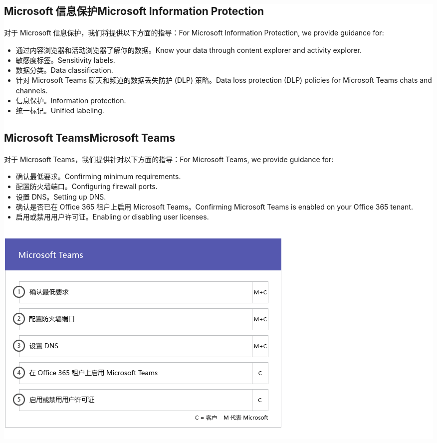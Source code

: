 ## <a name="microsoft-information-protection"></a><span data-ttu-id="b3f97-204">Microsoft 信息保护</span><span class="sxs-lookup"><span data-stu-id="b3f97-204">Microsoft Information Protection</span></span>

<span data-ttu-id="b3f97-205">对于 Microsoft 信息保护，我们将提供以下方面的指导：</span><span class="sxs-lookup"><span data-stu-id="b3f97-205">For Microsoft Information Protection, we provide guidance for:</span></span>
- <span data-ttu-id="b3f97-206">通过内容浏览器和活动浏览器了解你的数据。</span><span class="sxs-lookup"><span data-stu-id="b3f97-206">Know your data through content explorer and activity explorer.</span></span>
- <span data-ttu-id="b3f97-207">敏感度标签。</span><span class="sxs-lookup"><span data-stu-id="b3f97-207">Sensitivity labels.</span></span>
- <span data-ttu-id="b3f97-208">数据分类。</span><span class="sxs-lookup"><span data-stu-id="b3f97-208">Data classification.</span></span>
- <span data-ttu-id="b3f97-209">针对 Microsoft Teams 聊天和频道的数据丢失防护 (DLP) 策略。</span><span class="sxs-lookup"><span data-stu-id="b3f97-209">Data loss protection (DLP) policies for Microsoft Teams chats and channels.</span></span>
- <span data-ttu-id="b3f97-210">信息保护。</span><span class="sxs-lookup"><span data-stu-id="b3f97-210">Information protection.</span></span>
- <span data-ttu-id="b3f97-211">统一标记。</span><span class="sxs-lookup"><span data-stu-id="b3f97-211">Unified labeling.</span></span>

## <a name="microsoft-teams"></a><span data-ttu-id="b3f97-212">Microsoft Teams</span><span class="sxs-lookup"><span data-stu-id="b3f97-212">Microsoft Teams</span></span>

<span data-ttu-id="b3f97-213">对于 Microsoft Teams，我们提供针对以下方面的指导：</span><span class="sxs-lookup"><span data-stu-id="b3f97-213">For Microsoft Teams, we provide guidance for:</span></span>
- <span data-ttu-id="b3f97-214">确认最低要求。</span><span class="sxs-lookup"><span data-stu-id="b3f97-214">Confirming minimum requirements.</span></span>  
- <span data-ttu-id="b3f97-215">配置防火墙端口。</span><span class="sxs-lookup"><span data-stu-id="b3f97-215">Configuring firewall ports.</span></span>   
- <span data-ttu-id="b3f97-216">设置 DNS。</span><span class="sxs-lookup"><span data-stu-id="b3f97-216">Setting up DNS.</span></span> 
- <span data-ttu-id="b3f97-217">确认是否已在 Office 365 租户上启用 Microsoft Teams。</span><span class="sxs-lookup"><span data-stu-id="b3f97-217">Confirming Microsoft Teams is enabled on your Office 365 tenant.</span></span>  
- <span data-ttu-id="b3f97-218">启用或禁用用户许可证。</span><span class="sxs-lookup"><span data-stu-id="b3f97-218">Enabling or disabling user licenses.</span></span>
    
![FastTrack Microsoft Teams 关系图（启用阶段）](media/42a2d990-4e27-4758-b0cd-0024963c1542.png)
